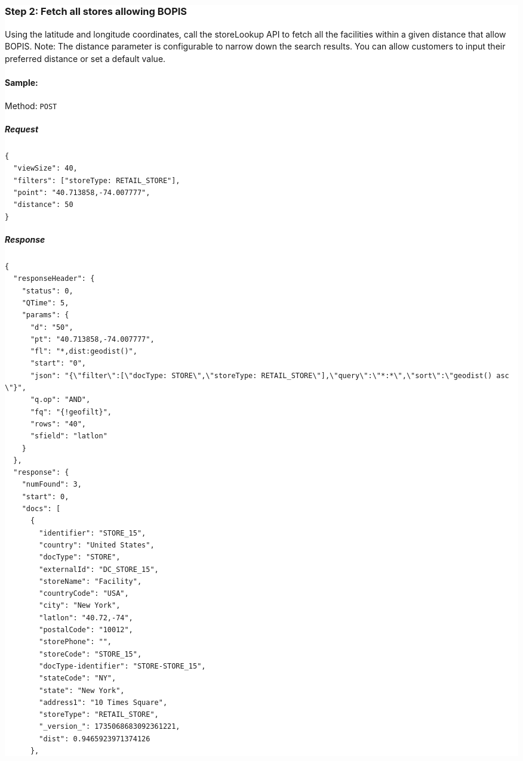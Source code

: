 ### Step 2: Fetch all stores allowing BOPIS

Using the latitude and longitude coordinates,  call the storeLookup API to fetch all the facilities within a given distance that allow BOPIS. 
Note: The distance parameter is configurable to narrow down the search results. You can allow customers to input their preferred distance or set a default value.

#### Sample: 

Method: `POST`

##### Request
```
{
  "viewSize": 40,
  "filters": ["storeType: RETAIL_STORE"],
  "point": "40.713858,-74.007777",
  "distance": 50
}

```

##### Response
```
{
  "responseHeader": {
    "status": 0,
    "QTime": 5,
    "params": {
      "d": "50",
      "pt": "40.713858,-74.007777",
      "fl": "*,dist:geodist()",
      "start": "0",
      "json": "{\"filter\":[\"docType: STORE\",\"storeType: RETAIL_STORE\"],\"query\":\"*:*\",\"sort\":\"geodist() asc\"}",
      "q.op": "AND",
      "fq": "{!geofilt}",
      "rows": "40",
      "sfield": "latlon"
    }
  },
  "response": {
    "numFound": 3,
    "start": 0,
    "docs": [
      {
        "identifier": "STORE_15",
        "country": "United States",
        "docType": "STORE",
        "externalId": "DC_STORE_15",
        "storeName": "Facility",
        "countryCode": "USA",
        "city": "New York",
        "latlon": "40.72,-74",
        "postalCode": "10012",
        "storePhone": "",
        "storeCode": "STORE_15",
        "docType-identifier": "STORE-STORE_15",
        "stateCode": "NY",
        "state": "New York",
        "address1": "10 Times Square",
        "storeType": "RETAIL_STORE",
        "_version_": 1735068683092361221,
        "dist": 0.9465923971374126
      },
```